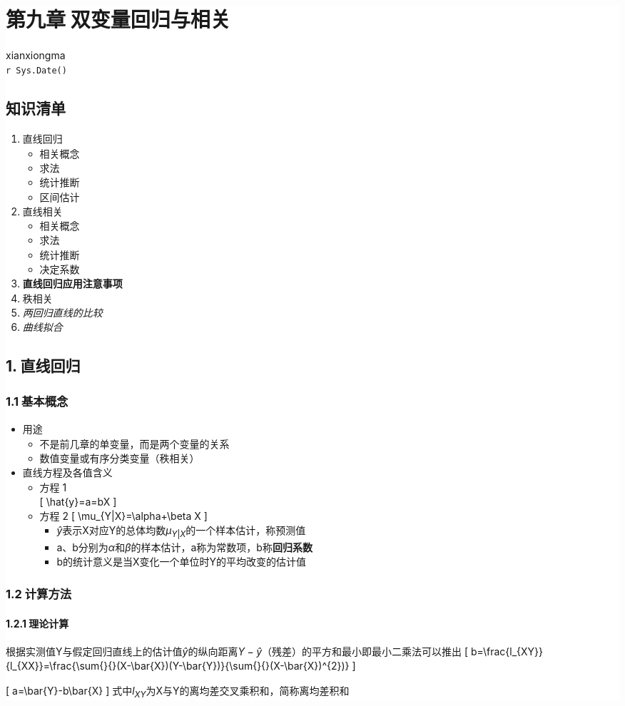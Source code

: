 # 第九章 双变量回归与相关
xianxiongma  
`r Sys.Date()`  



## 知识清单  
1. 直线回归
    - 相关概念
    - 求法
    - 统计推断
    - 区间估计
2. 直线相关
    - 相关概念
    - 求法
    - 统计推断
    - 决定系数
3. **直线回归应用注意事项**
4. 秩相关
5. *两回归直线的比较*
6. *曲线拟合*

## 1. 直线回归
### 1.1 基本概念
* 用途
    - 不是前几章的单变量，而是两个变量的关系
    - 数值变量或有序分类变量（秩相关）
* 直线方程及各值含义
    - 方程 1  
    \[
      \hat{y}=a=bX
    \]
    - 方程 2
    \[
      \mu_{Y|X}=\alpha+\beta X
    \]
        - $\hat{y}$表示X对应Y的总体均数$\mu_{Y|X}$的一个样本估计，称预测值
        - a、b分别为$\alpha$和$\beta$的样本估计，a称为常数项，b称**回归系数**
        - b的统计意义是当X变化一个单位时Y的平均改变的估计值
        
### 1.2 计算方法

#### 1.2.1 理论计算
根据实测值Y与假定回归直线上的估计值$\hat{y}$的纵向距离$Y-\hat{y}$（残差）的平方和最小即最小二乘法可以推出
\[
  b=\frac{l_{XY}}{l_{XX}}=\frac{\sum{}{}(X-\bar{X})(Y-\bar{Y})}{\sum{}{}(X-\bar{X})^{2})}
\]

\[
  a=\bar{Y}-b\bar{X}
\]
式中$l_{XY}$为X与Y的离均差交叉乘积和，简称离均差积和
